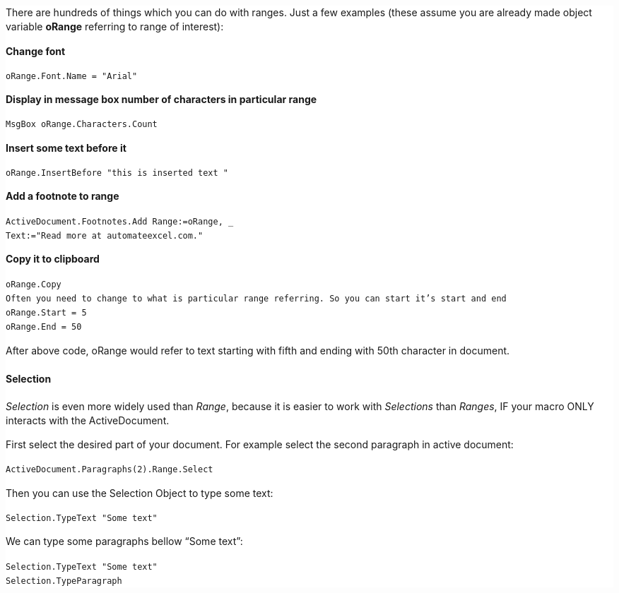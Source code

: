 There are hundreds of things which you can do with ranges. Just a few examples (these assume you are already made object variable **oRange** referring to range of interest):

**Change font**

```
oRange.Font.Name = "Arial"
```

**Display in message box number of characters in particular range**

```
MsgBox oRange.Characters.Count
```

**Insert some text before it**

```
oRange.InsertBefore "this is inserted text "
```

**Add a footnote to range**

```
ActiveDocument.Footnotes.Add Range:=oRange, _
Text:="Read more at automateexcel.com."
```

**Copy it to clipboard**

```
oRange.Copy
Often you need to change to what is particular range referring. So you can start it’s start and end
oRange.Start = 5
oRange.End = 50
```

After above code, oRange would refer to text starting with fifth and ending with 50th character in document.

#### Selection

_Selection_ is even more widely used than _Range_, because it is easier to work with _Selections_ than _Ranges_, IF your macro ONLY interacts with the ActiveDocument.

First select the desired part of your document.  For example select the second paragraph in active document:

```
ActiveDocument.Paragraphs(2).Range.Select
```

Then you can use the Selection Object to type some text:

```
Selection.TypeText "Some text"
```

We can type some paragraphs bellow “Some text”:

```
Selection.TypeText "Some text"
Selection.TypeParagraph
```
